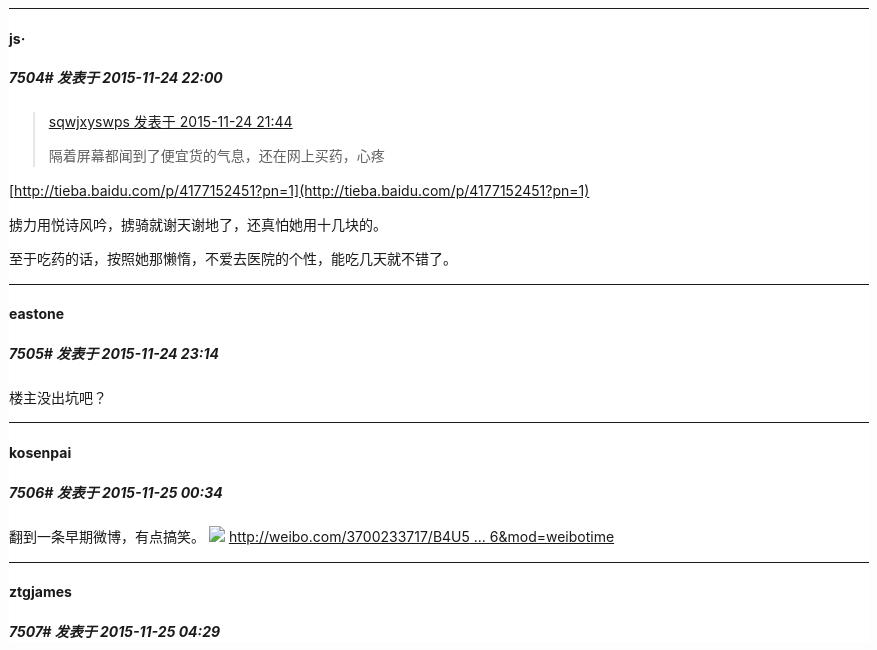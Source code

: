 





*****

####  js·  
##### 7504#       发表于 2015-11-24 22:00



<blockquote><a href="httphttps://bbs.saraba1st.com/2b/forum.php?mod=redirect&amp;goto=findpost&amp;pid=30838331&amp;ptid=1105387" target="_blank">sqwjxyswps 发表于 2015-11-24 21:44</a>

隔着屏幕都闻到了便宜货的气息，还在网上买药，心疼</blockquote>
[http://tieba.baidu.com/p/4177152451?pn=1](http://tieba.baidu.com/p/4177152451?pn=1)


掳力用悦诗风吟，掳骑就谢天谢地了，还真怕她用十几块的。


至于吃药的话，按照她那懒惰，不爱去医院的个性，能吃几天就不错了。







*****

####  eastone  
##### 7505#       发表于 2015-11-24 23:14




楼主没出坑吧？







*****

####  kosenpai  
##### 7506#       发表于 2015-11-25 00:34




翻到一条早期微博，有点搞笑。
<img src="http://ww2.sinaimg.cn/bmiddle/dc8d15f5jw1egiqp3zamcj20hs0njgn1.jpg" referrerpolicy="no-referrer">
[http://weibo.com/3700233717/B4U5 ... 6&amp;mod=weibotime](http://weibo.com/3700233717/B4U5atAFN?from=page_1005053700233717_profile&amp;wvr=6&amp;mod=weibotime)







*****

####  ztgjames  
##### 7507#       发表于 2015-11-25 04:29
